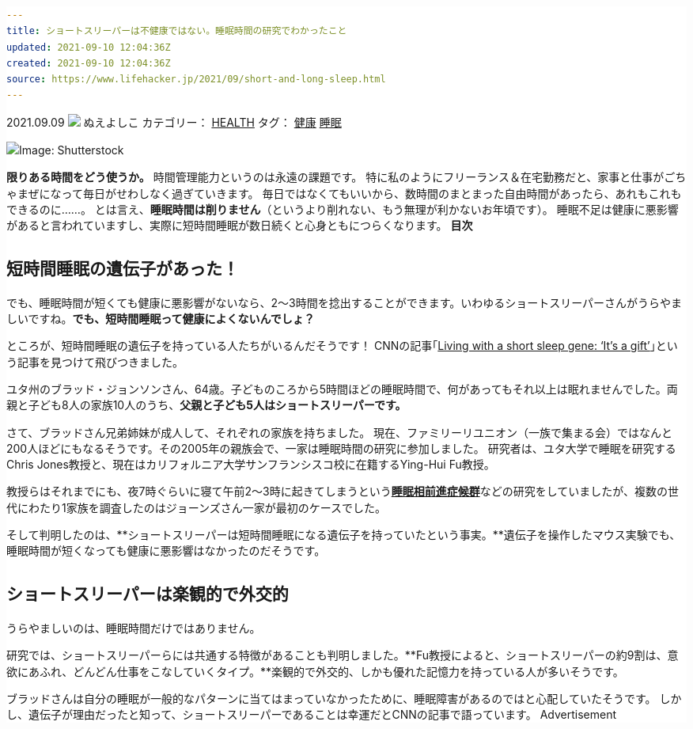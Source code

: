 ```yaml
---
title: ショートスリーパーは不健康ではない。睡眠時間の研究でわかったこと
updated: 2021-09-10 12:04:36Z
created: 2021-09-10 12:04:36Z
source: https://www.lifehacker.jp/2021/09/short-and-long-sleep.html
---
```


2021.09.09
![](https://www.lifehacker.jp/assets/common/img/icon_author.svg) ぬえよしこ
カテゴリー：
[HEALTH](https://www.lifehacker.jp/health/)
タグ：
[健康](https://www.lifehacker.jp/tags/offtime/)
[睡眠](https://www.lifehacker.jp/tags/offtime/cat66/)

![](https://assets.media-platform.com/lifehacker/dist/images/2021/09/07/shutterstock_554782891-w960.jpg)Image: Shutterstock

**限りある時間をどう使うか。**
時間管理能力というのは永遠の課題です。
特に私のようにフリーランス＆在宅勤務だと、家事と仕事がごちゃまぜになって毎日がせわしなく過ぎていきます。
毎日ではなくてもいいから、数時間のまとまった自由時間があったら、あれもこれもできるのに……。
とは言え、**睡眠時間は削りません**（というより削れない、もう無理が利かないお年頃です）。
睡眠不足は健康に悪影響があると言われていますし、実際に短時間睡眠が数日続くと心身ともにつらくなります。
**目次**

## 短時間睡眠の遺伝子があった！

でも、睡眠時間が短くても健康に悪影響がないなら、2〜3時間を捻出することができます。いわゆるショートスリーパーさんがうらやましいですね。**でも、短時間睡眠って健康によくないんでしょ？**

ところが、短時間睡眠の遺伝子を持っている人たちがいるんだそうです！ CNNの記事｢[Living with a short sleep gene: ‘It’s a gift’](https://www.cnn.com/2021/06/22/health/short-sleep-gene-wellness-scn/index.html)｣という記事を見つけて飛びつきました。

ユタ州のブラッド・ジョンソンさん、64歳。子どものころから5時間ほどの睡眠時間で、何があってもそれ以上は眠れませんでした。両親と子ども8人の家族10人のうち、**父親と子ども5人はショートスリーパーです。**

さて、ブラッドさん兄弟姉妹が成人して、それぞれの家族を持ちました。
現在、ファミリーリユニオン（一族で集まる会）ではなんと200人ほどにもなるそうです。その2005年の親族会で、一家は睡眠時間の研究に参加しました。
研究者は、ユタ大学で睡眠を研究するChris Jones教授と、現在はカリフォルニア大学サンフランシスコ校に在籍するYing-Hui Fu教授。

教授らはそれまでにも、夜7時ぐらいに寝て午前2〜3時に起きてしまうという[**睡眠相前進症候群**](https://www.e-healthnet.mhlw.go.jp/information/dictionary/heart/yk-028.html)などの研究をしていましたが、複数の世代にわたり1家族を調査したのはジョーンズさん一家が最初のケースでした。

そして判明したのは、**ショートスリーパーは短時間睡眠になる遺伝子を持っていたという事実。**遺伝子を操作したマウス実験でも、睡眠時間が短くなっても健康に悪影響はなかったのだそうです。

## ショートスリーパーは楽観的で外交的

うらやましいのは、睡眠時間だけではありません。

研究では、ショートスリーパーらには共通する特徴があることも判明しました。**Fu教授によると、ショートスリーパーの約9割は、意欲にあふれ、どんどん仕事をこなしていくタイプ。**楽観的で外交的、しかも優れた記憶力を持っている人が多いそうです。

ブラッドさんは自分の睡眠が一般的なパターンに当てはまっていなかったために、睡眠障害があるのではと心配していたそうです。
しかし、遺伝子が理由だったと知って、ショートスリーパーであることは幸運だとCNNの記事で語っています。
Advertisement
